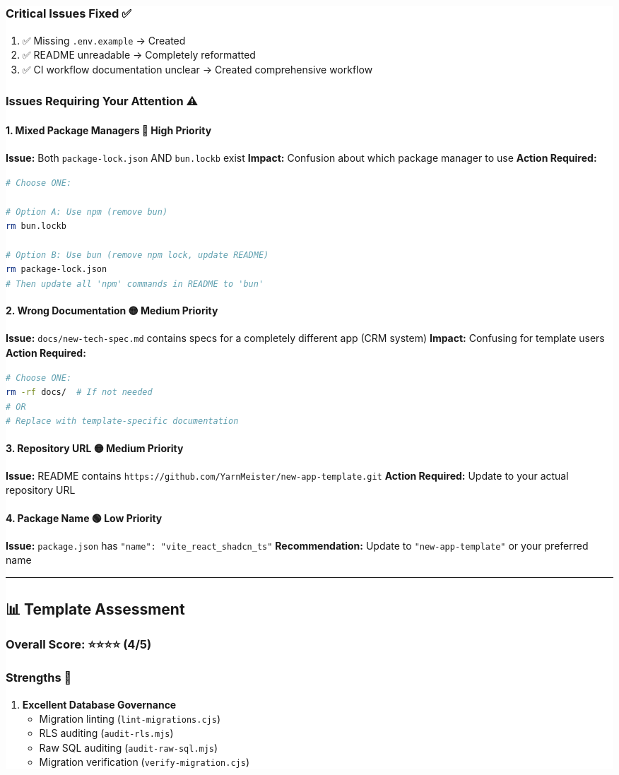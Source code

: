 ### Critical Issues Fixed ✅
1. ✅ Missing `.env.example` → Created
2. ✅ README unreadable → Completely reformatted
3. ✅ CI workflow documentation unclear → Created comprehensive workflow

### Issues Requiring Your Attention ⚠️

#### 1. **Mixed Package Managers** 🔴 High Priority
**Issue:** Both `package-lock.json` AND `bun.lockb` exist
**Impact:** Confusion about which package manager to use
**Action Required:**
```bash
# Choose ONE:

# Option A: Use npm (remove bun)
rm bun.lockb

# Option B: Use bun (remove npm lock, update README)
rm package-lock.json
# Then update all 'npm' commands in README to 'bun'
```

#### 2. **Wrong Documentation** 🟡 Medium Priority
**Issue:** `docs/new-tech-spec.md` contains specs for a completely different app (CRM system)
**Impact:** Confusing for template users
**Action Required:**
```bash
# Choose ONE:
rm -rf docs/  # If not needed
# OR
# Replace with template-specific documentation
```

#### 3. **Repository URL** 🟡 Medium Priority
**Issue:** README contains `https://github.com/YarnMeister/new-app-template.git`
**Action Required:** Update to your actual repository URL

#### 4. **Package Name** 🟢 Low Priority
**Issue:** `package.json` has `"name": "vite_react_shadcn_ts"`
**Recommendation:** Update to `"new-app-template"` or your preferred name

---

## 📊 Template Assessment

### Overall Score: ⭐⭐⭐⭐ (4/5)

### Strengths 💪
1. **Excellent Database Governance**
   - Migration linting (`lint-migrations.cjs`)
   - RLS auditing (`audit-rls.mjs`)
   - Raw SQL auditing (`audit-raw-sql.mjs`)
   - Migration verification (`verify-migration.cjs`)
